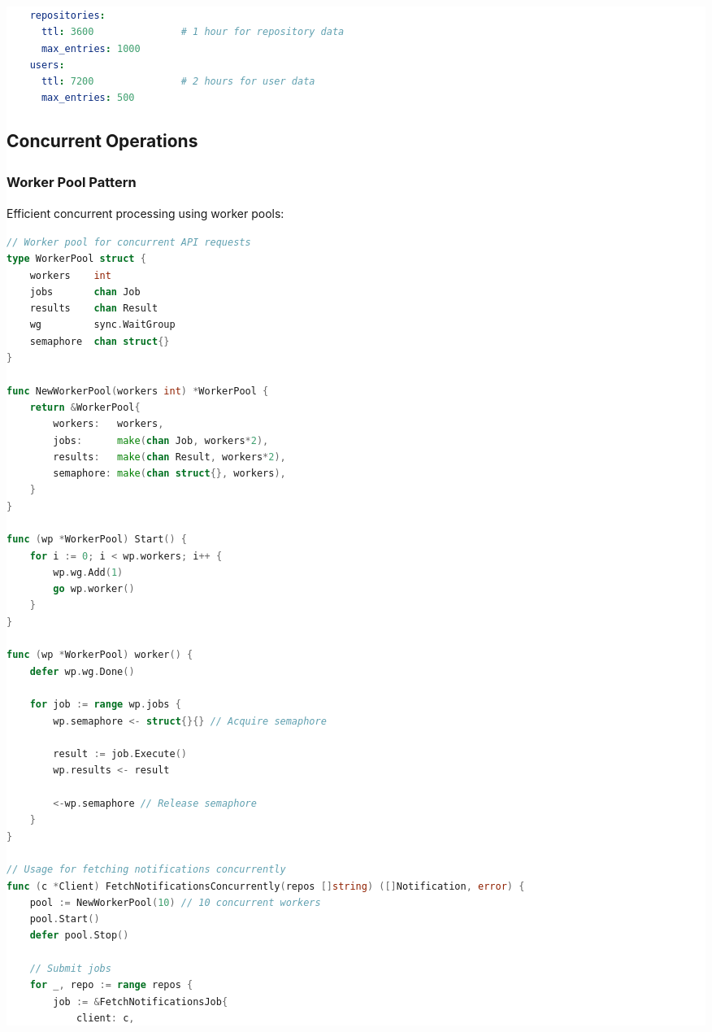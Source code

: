 ```yaml
    repositories:
      ttl: 3600               # 1 hour for repository data
      max_entries: 1000
    users:
      ttl: 7200               # 2 hours for user data
      max_entries: 500
```

## Concurrent Operations

### Worker Pool Pattern

Efficient concurrent processing using worker pools:

```go
// Worker pool for concurrent API requests
type WorkerPool struct {
    workers    int
    jobs       chan Job
    results    chan Result
    wg         sync.WaitGroup
    semaphore  chan struct{}
}

func NewWorkerPool(workers int) *WorkerPool {
    return &WorkerPool{
        workers:   workers,
        jobs:      make(chan Job, workers*2),
        results:   make(chan Result, workers*2),
        semaphore: make(chan struct{}, workers),
    }
}

func (wp *WorkerPool) Start() {
    for i := 0; i < wp.workers; i++ {
        wp.wg.Add(1)
        go wp.worker()
    }
}

func (wp *WorkerPool) worker() {
    defer wp.wg.Done()
    
    for job := range wp.jobs {
        wp.semaphore <- struct{}{} // Acquire semaphore
        
        result := job.Execute()
        wp.results <- result
        
        <-wp.semaphore // Release semaphore
    }
}

// Usage for fetching notifications concurrently
func (c *Client) FetchNotificationsConcurrently(repos []string) ([]Notification, error) {
    pool := NewWorkerPool(10) // 10 concurrent workers
    pool.Start()
    defer pool.Stop()
    
    // Submit jobs
    for _, repo := range repos {
        job := &FetchNotificationsJob{
            client: c,
```